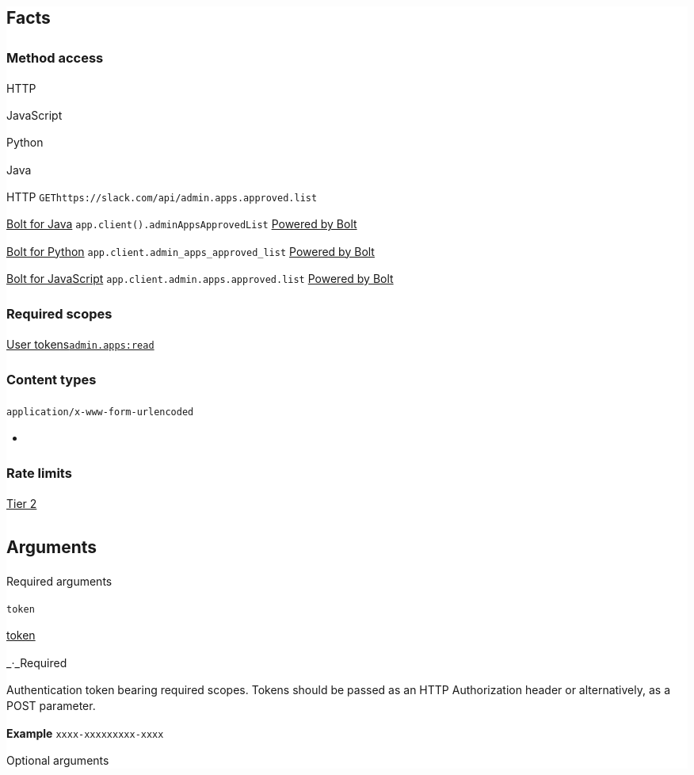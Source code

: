 ## Facts

### Method access

HTTP

JavaScript

Python

Java

HTTP
`GEThttps://slack.com/api/admin.apps.approved.list`

[Bolt for Java](/tools/bolt)
`app.client().adminAppsApprovedList`
[Powered by Bolt](/tools/bolt)

[Bolt for Python](/tools/bolt)
`app.client.admin_apps_approved_list`
[Powered by Bolt](/tools/bolt)

[Bolt for JavaScript](/tools/bolt)
`app.client.admin.apps.approved.list`
[Powered by Bolt](/tools/bolt)

### Required scopes

[User tokens](/docs/token-types#user)[`admin.apps:read`](/scopes/admin.apps:read)

### Content types

`application/x-www-form-urlencoded`

- 
### Rate limits
[Tier 2](/docs/rate-limits#tier_t2)

## Arguments

Required arguments

`token`

[token](/authentication/token-types)

_·_Required

Authentication token bearing required scopes. Tokens should be passed as an HTTP Authorization header or alternatively, as a POST parameter.

**Example**
`xxxx-xxxxxxxxx-xxxx`

Optional arguments
